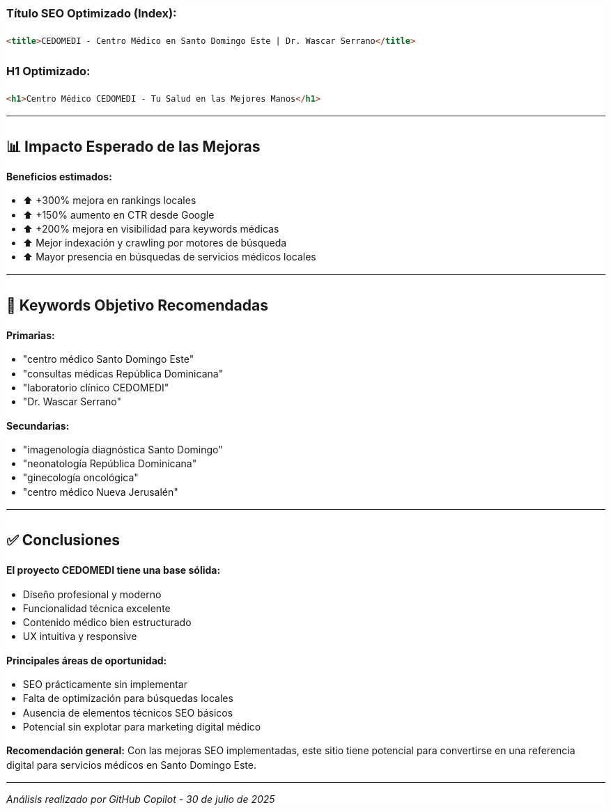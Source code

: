 ### Título SEO Optimizado (Index):
```html
<title>CEDOMEDI - Centro Médico en Santo Domingo Este | Dr. Wascar Serrano</title>
```

### H1 Optimizado:
```html
<h1>Centro Médico CEDOMEDI - Tu Salud en las Mejores Manos</h1>
```

---

## 📊 Impacto Esperado de las Mejoras

**Beneficios estimados:**
- ⬆️ +300% mejora en rankings locales
- ⬆️ +150% aumento en CTR desde Google
- ⬆️ +200% mejora en visibilidad para keywords médicas
- ⬆️ Mejor indexación y crawling por motores de búsqueda
- ⬆️ Mayor presencia en búsquedas de servicios médicos locales

---

## 🎯 Keywords Objetivo Recomendadas

**Primarias:**
- "centro médico Santo Domingo Este"
- "consultas médicas República Dominicana"
- "laboratorio clínico CEDOMEDI"
- "Dr. Wascar Serrano"

**Secundarias:**
- "imagenología diagnóstica Santo Domingo"
- "neonatología República Dominicana"
- "ginecología oncológica"
- "centro médico Nueva Jerusalén"

---

## ✅ Conclusiones

**El proyecto CEDOMEDI tiene una base sólida:**
- Diseño profesional y moderno
- Funcionalidad técnica excelente
- Contenido médico bien estructurado
- UX intuitiva y responsive

**Principales áreas de oportunidad:**
- SEO prácticamente sin implementar
- Falta de optimización para búsquedas locales
- Ausencia de elementos técnicos SEO básicos
- Potencial sin explotar para marketing digital médico

**Recomendación general:**
Con las mejoras SEO implementadas, este sitio tiene potencial para convertirse en una referencia digital para servicios médicos en Santo Domingo Este.

---

*Análisis realizado por GitHub Copilot - 30 de julio de 2025*
